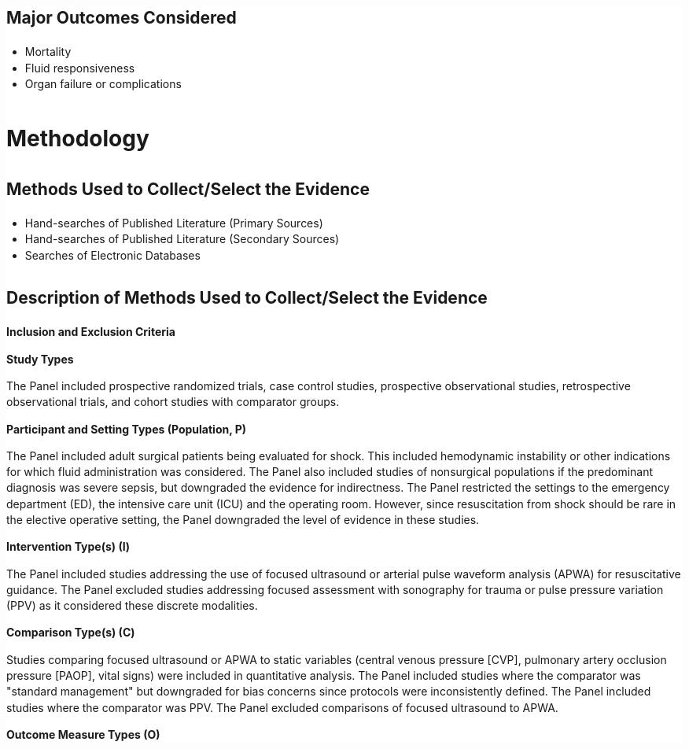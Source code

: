 ## Major Outcomes Considered


  * Mortality 
  * Fluid responsiveness 
  * Organ failure or complications



# Methodology

## Methods Used to Collect/Select the Evidence

- Hand-searches of Published Literature (Primary Sources)
- Hand-searches of Published Literature (Secondary Sources)
- Searches of Electronic Databases

## Description of Methods Used to Collect/Select the Evidence



**Inclusion and Exclusion Criteria**

**Study Types**

The Panel included prospective randomized trials, case control studies, prospective observational studies, retrospective observational trials, and cohort studies with comparator groups.

**Participant and Setting Types (Population, P)**

The Panel included adult surgical patients being evaluated for shock. This included hemodynamic instability or other indications for which fluid administration was considered. The Panel also included studies of nonsurgical populations if the predominant diagnosis was severe sepsis, but downgraded the evidence for indirectness. The Panel restricted the settings to the emergency department (ED), the intensive care unit (ICU) and the operating room. However, since resuscitation from shock should be rare in the elective operative setting, the Panel downgraded the level of evidence in these studies.

**Intervention Type(s) (I)**

The Panel included studies addressing the use of focused ultrasound or arterial pulse waveform analysis (APWA) for resuscitative guidance. The Panel excluded studies addressing focused assessment with sonography for trauma or pulse pressure variation (PPV) as it considered these discrete modalities.

**Comparison Type(s) (C)**

Studies comparing focused ultrasound or APWA to static variables (central venous pressure [CVP], pulmonary artery occlusion pressure [PAOP], vital signs) were included in quantitative analysis. The Panel included studies where the comparator was "standard management" but downgraded for bias concerns since protocols were inconsistently defined. The Panel included studies where the comparator was PPV. The Panel excluded comparisons of focused ultrasound to APWA.

**Outcome Measure Types (O)**
